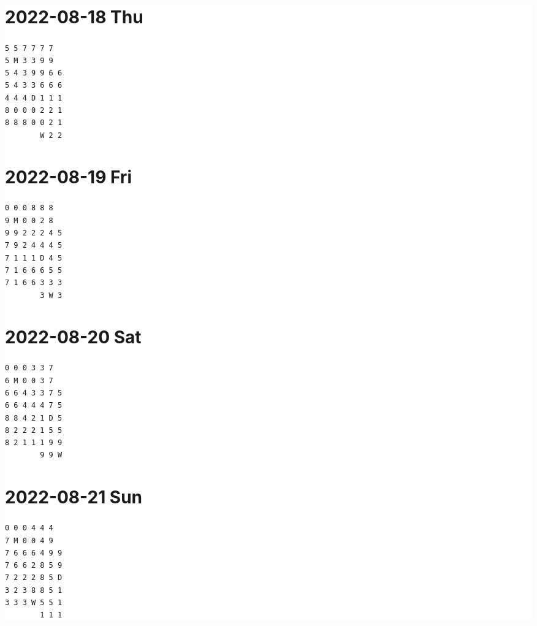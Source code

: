 # 2022-08-18 Thu
```
5 5 7 7 7 7  
5 M 3 3 9 9  
5 4 3 9 9 6 6
5 4 3 3 6 6 6
4 4 4 D 1 1 1
8 0 0 0 2 2 1
8 8 8 0 0 2 1
        W 2 2
```

# 2022-08-19 Fri
```
0 0 0 8 8 8  
9 M 0 0 2 8  
9 9 2 2 2 4 5
7 9 2 4 4 4 5
7 1 1 1 D 4 5
7 1 6 6 6 5 5
7 1 6 6 3 3 3
        3 W 3
```

# 2022-08-20 Sat
```
0 0 0 3 3 7  
6 M 0 0 3 7  
6 6 4 3 3 7 5
6 6 4 4 4 7 5
8 8 4 2 1 D 5
8 2 2 2 1 5 5
8 2 1 1 1 9 9
        9 9 W
```

# 2022-08-21 Sun
```
0 0 0 4 4 4  
7 M 0 0 4 9  
7 6 6 6 4 9 9
7 6 6 2 8 5 9
7 2 2 2 8 5 D
3 2 3 8 8 5 1
3 3 3 W 5 5 1
        1 1 1
```
